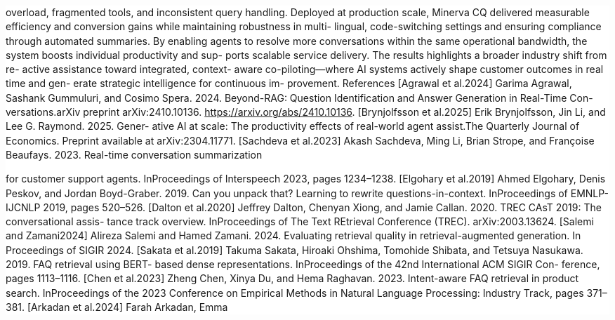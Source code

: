 overload, fragmented tools, and inconsistent
query handling.
Deployed at production scale, Minerva CQ
delivered measurable efficiency and conversion
gains while maintaining robustness in multi-
lingual, code-switching settings and ensuring
compliance through automated summaries. By
enabling agents to resolve more conversations
within the same operational bandwidth, the
system boosts individual productivity and sup-
ports scalable service delivery. The results
highlights a broader industry shift from re-
active assistance toward integrated, context-
aware co-piloting—where AI systems actively
shape customer outcomes in real time and gen-
erate strategic intelligence for continuous im-
provement.
References
[Agrawal et al.2024] Garima Agrawal,
Sashank Gummuluri, and Cosimo Spera.
2024. Beyond-RAG: Question Identification
and Answer Generation in Real-Time Con-
versations.arXiv preprint arXiv:2410.10136.
https://arxiv.org/abs/2410.10136.
[Brynjolfsson et al.2025] Erik Brynjolfsson,
Jin Li, and Lee G. Raymond. 2025. Gener-
ative AI at scale: The productivity effects
of real-world agent assist.The Quarterly
Journal of Economics. Preprint available at
arXiv:2304.11771.
[Sachdeva et al.2023] Akash Sachdeva, Ming
Li, Brian Strope, and Françoise Beaufays.
2023. Real-time conversation summarization

for customer support agents. InProceedings
of Interspeech 2023, pages 1234–1238.
[Elgohary et al.2019] Ahmed Elgohary, Denis
Peskov, and Jordan Boyd-Graber. 2019.
Can you unpack that? Learning to rewrite
questions-in-context. InProceedings of
EMNLP-IJCNLP 2019, pages 520–526.
[Dalton et al.2020] Jeffrey Dalton, Chenyan
Xiong, and Jamie Callan. 2020. TREC
CAsT 2019: The conversational assis-
tance track overview. InProceedings of
The Text REtrieval Conference (TREC).
arXiv:2003.13624.
[Salemi and Zamani2024] Alireza Salemi and
Hamed Zamani. 2024. Evaluating retrieval
quality in retrieval-augmented generation. In
Proceedings of SIGIR 2024.
[Sakata et al.2019] Takuma Sakata, Hiroaki
Ohshima, Tomohide Shibata, and Tetsuya
Nasukawa. 2019. FAQ retrieval using BERT-
based dense representations. InProceedings
of the 42nd International ACM SIGIR Con-
ference, pages 1113–1116.
[Chen et al.2023] Zheng Chen, Xinya Du, and
Hema Raghavan. 2023. Intent-aware FAQ
retrieval in product search. InProceedings of
the 2023 Conference on Empirical Methods
in Natural Language Processing: Industry
Track, pages 371–381.
[Arkadan et al.2024] Farah Arkadan, Emma